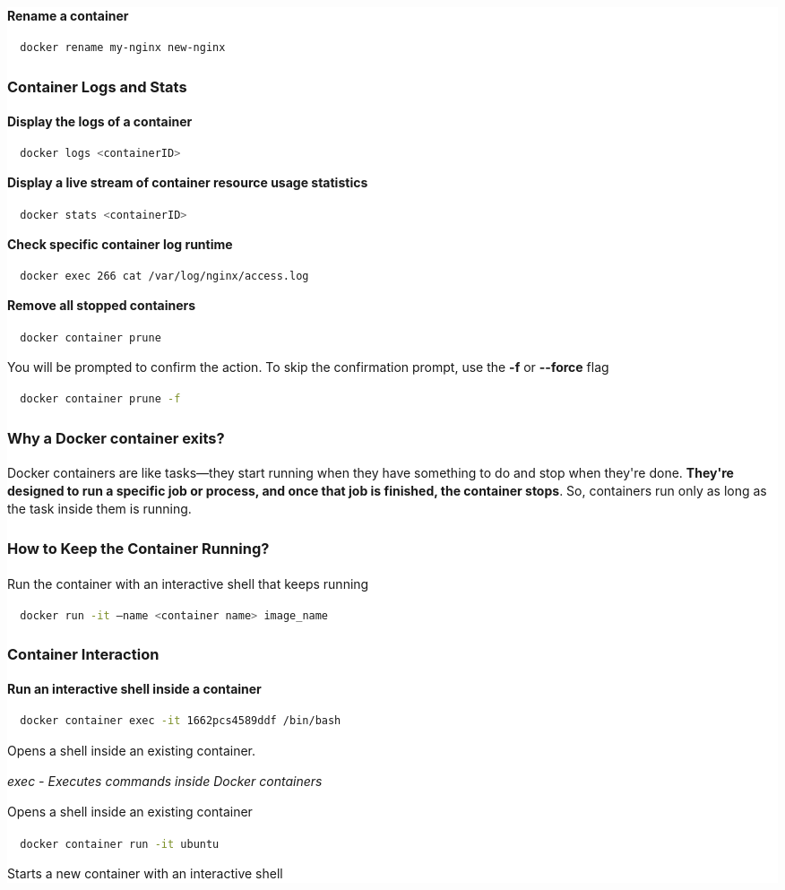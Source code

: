 **Rename a container**
```bash
  docker rename my-nginx new-nginx
```
### Container Logs and Stats

**Display the logs of a container**
```bash
  docker logs <containerID>
```
**Display a live stream of container resource usage statistics**
```bash
  docker stats <containerID>
```
**Check specific container log runtime**
```bash
  docker exec 266 cat /var/log/nginx/access.log
```
**Remove all stopped containers**
```bash
  docker container prune
```
You will be prompted to confirm the action. To skip the confirmation prompt, use the **-f** or **--force** flag
```bash
  docker container prune -f
```
### Why a Docker container exits?

Docker containers are like tasks—they start running when they have something to do and stop when they're done. **They're designed to run a specific job or process, and once that job is finished, the container stops**. So, containers run only as long as the task inside them is running.

### How to Keep the Container Running?

Run the container with an interactive shell that keeps running

```bash
  docker run -it –name <container name> image_name
```
### Container Interaction

**Run an interactive shell inside a container**

```bash
  docker container exec -it 1662pcs4589ddf /bin/bash
```
Opens a shell inside an existing container.

*exec - Executes commands inside Docker containers*

 Opens a shell inside an existing container

```bash
  docker container run -it ubuntu 
```
Starts a new container with an interactive shell
